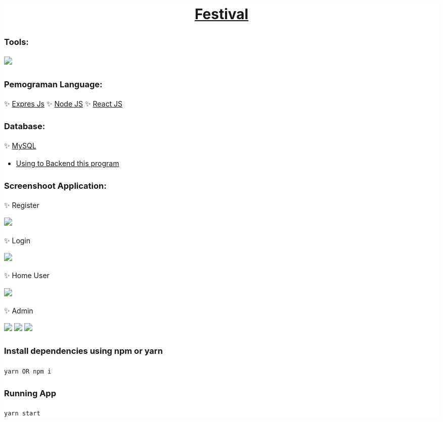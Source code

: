 <h1 align="center">
<a href="#" color="blue">
  Festival
</a>

### Tools:

<img src="https://camo.githubusercontent.com/843045709ac42b1dc5098443b2c95c78206d6eeda2ef8e1e0630756b061f6b8e/68747470733a2f2f696d672e736869656c64732e696f2f62616467652f54657874253230456469746f722d56697375616c25323053747564696f253230436f64652d626c75653f266c6f676f3d76697375616c25323073747564696f253230636f6465266c6f676f436f6c6f723d626c7565">

### Pemograman Language:

✨ [Expres Js](https://expressjs.com/)
✨ [Node JS](https://nodejs.org/en/)
✨ [React JS](https://reactjs.org/)

### Database:

✨ [MySQL](https://www.mysql.com/)

- [Using to Backend this program](https://github.com/ayuputrii/FestivalBackend.git)

### Screenshoot Application:

✨ Register

<img src="https://user-images.githubusercontent.com/46896802/103460869-6b6b9d00-4d4c-11eb-8264-aefd749843f5.png" width="600">

✨ Login

<img src="https://user-images.githubusercontent.com/46896802/103460874-6e668d80-4d4c-11eb-8b4d-6fb5a9024d99.png" width="600">

✨ Home User

<img src="https://user-images.githubusercontent.com/46896802/103460911-dae18c80-4d4c-11eb-923e-04afcd551b83.png" width="600">

✨ Admin

<img src="https://user-images.githubusercontent.com/46896802/103460873-6dcdf700-4d4c-11eb-9201-61ddad4ef83c.png" width="600">
<img src="https://user-images.githubusercontent.com/46896802/103460872-6d356080-4d4c-11eb-8415-034641ce27bb.png" width="600">
<img src="https://user-images.githubusercontent.com/46896802/103460876-6f97ba80-4d4c-11eb-8138-3b4870535189.png" width="600">

### Install dependencies using npm or yarn

```
yarn OR npm i
```

### Running App

```
yarn start
```
